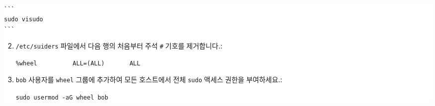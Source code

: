     ```
    sudo visudo
    ```

2. `/etc/suiders` 파일에서 다음 행의 처음부터 주석 `#` 기호를 제거합니다.:

    ```
    %wheel          ALL=(ALL)       ALL
    ```

3. `bob` 사용자를 `wheel` 그룹에 추가하여 모든 호스트에서 전체 `sudo` 액세스 권한을 부여하세요.:

    ```
    sudo usermod -aG wheel bob
    ```


